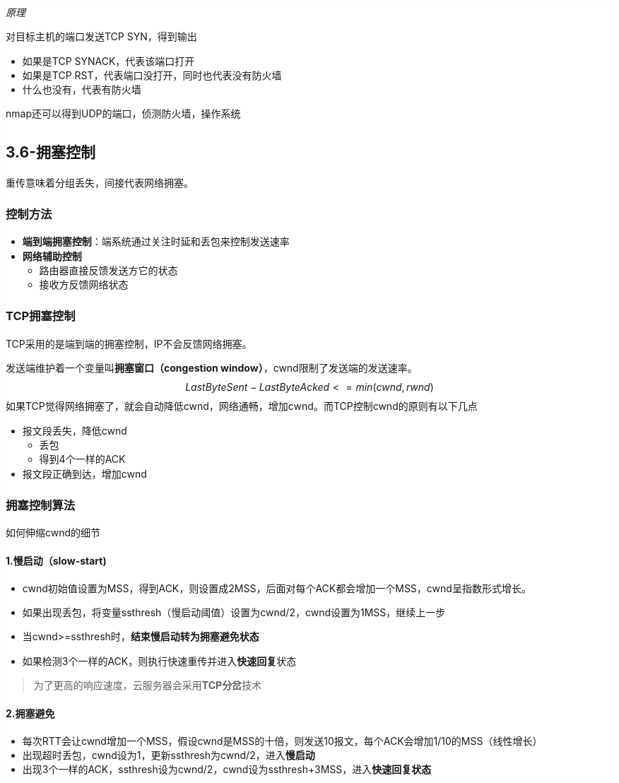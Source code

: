 ```bash
```

*原理*

对目标主机的端口发送TCP SYN，得到输出

- 如果是TCP SYNACK，代表该端口打开
- 如果是TCP RST，代表端口没打开，同时也代表没有防火墙
- 什么也没有，代表有防火墙

nmap还可以得到UDP的端口，侦测防火墙，操作系统

## 3.6-拥塞控制

重传意味着分组丢失，间接代表网络拥塞。

### 控制方法

- **端到端拥塞控制**：端系统通过关注时延和丢包来控制发送速率
- **网络辅助控制**
  - 路由器直接反馈发送方它的状态
  - 接收方反馈网络状态

### TCP拥塞控制

TCP采用的是端到端的拥塞控制，IP不会反馈网络拥塞。

发送端维护着一个变量叫**拥塞窗口（congestion window）**，cwnd限制了发送端的发送速率。
$$
LastByteSent-LastByteAcked<=min(cwnd,rwnd)
$$
如果TCP觉得网络拥塞了，就会自动降低cwnd，网络通畅，增加cwnd。而TCP控制cwnd的原则有以下几点

- 报文段丢失，降低cwnd
  - 丢包
  - 得到4个一样的ACK
- 报文段正确到达，增加cwnd

### 拥塞控制算法

如何伸缩cwnd的细节

#### 1.慢启动（slow-start)

- cwnd初始值设置为MSS，得到ACK，则设置成2MSS，后面对每个ACK都会增加一个MSS，cwnd呈指数形式增长。

- 如果出现丢包，将变量ssthresh（慢启动阈值）设置为cwnd/2，cwnd设置为1MSS，继续上一步
- 当cwnd>=ssthresh时，**结束慢启动转为拥塞避免状态**
- 如果检测3个一样的ACK，则执行快速重传并进入**快速回复**状态

> 为了更高的响应速度，云服务器会采用**TCP分岔**技术

#### 2.拥塞避免

- 每次RTT会让cwnd增加一个MSS，假设cwnd是MSS的十倍，则发送10报文，每个ACK会增加1/10的MSS（线性增长）
- 出现超时丢包，cwnd设为1，更新ssthresh为cwnd/2，进入**慢启动**
- 出现3个一样的ACK，ssthresh设为cwnd/2，cwnd设为ssthresh+3MSS，进入**快速回复状态**
